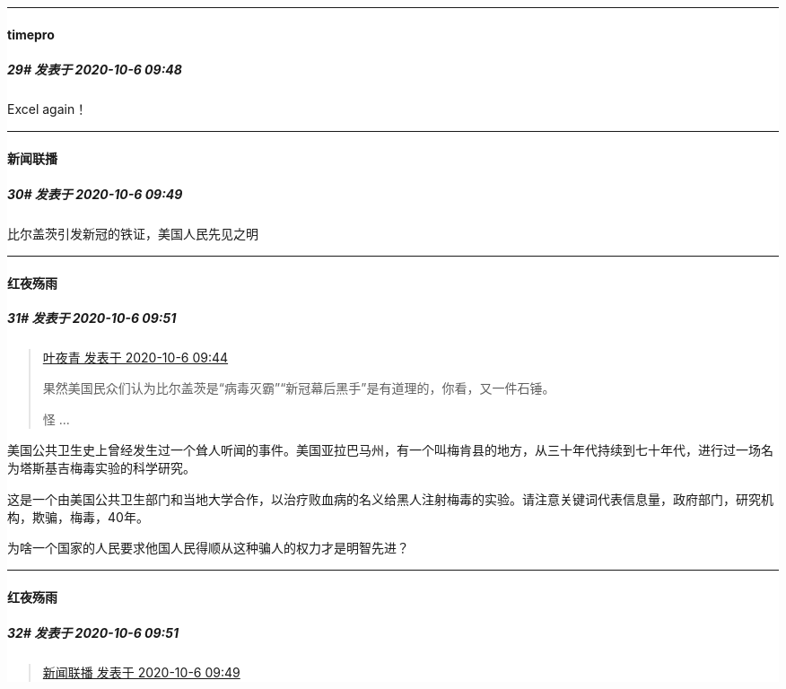 -----

####  timepro  
##### 29#       发表于 2020-10-6 09:48




Excel again！







-----

####  新闻联播  
##### 30#       发表于 2020-10-6 09:49




比尔盖茨引发新冠的铁证，美国人民先见之明







-----

####  红夜殇雨  
##### 31#       发表于 2020-10-6 09:51



<blockquote><a href="httphttps://bbs.saraba1st.com/2b/forum.php?mod=redirect&amp;goto=findpost&amp;pid=48964320&amp;ptid=1963522" target="_blank">叶夜青 发表于 2020-10-6 09:44</a>

果然美国民众们认为比尔盖茨是“病毒灭霸”“新冠幕后黑手”是有道理的，你看，又一件石锤。


怪 ...</blockquote>
美国公共卫生史上曾经发生过一个耸人听闻的事件。美国亚拉巴马州，有一个叫梅肯县的地方，从三十年代持续到七十年代，进行过一场名为塔斯基吉梅毒实验的科学研究。


这是一个由美国公共卫生部门和当地大学合作，以治疗败血病的名义给黑人注射梅毒的实验。请注意关键词代表信息量，政府部门，研究机构，欺骗，梅毒，40年。


为啥一个国家的人民要求他国人民得顺从这种骗人的权力才是明智先进？







-----

####  红夜殇雨  
##### 32#       发表于 2020-10-6 09:51



<blockquote><a href="httphttps://bbs.saraba1st.com/2b/forum.php?mod=redirect&amp;goto=findpost&amp;pid=48964359&amp;ptid=1963522" target="_blank">新闻联播 发表于 2020-10-6 09:49</a>
